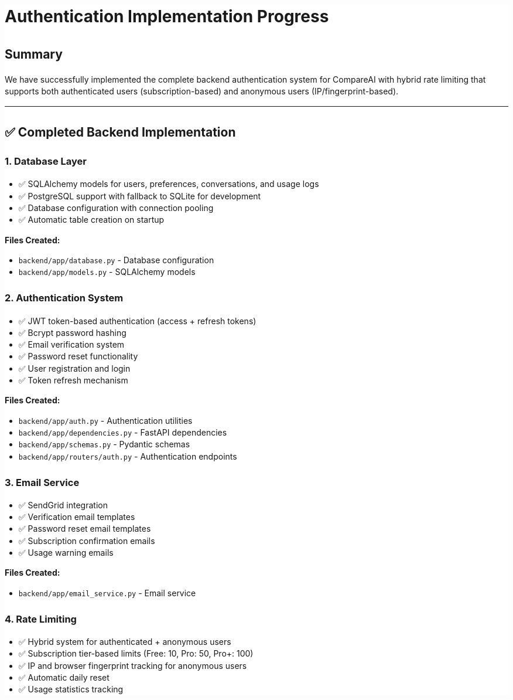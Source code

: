 # Authentication Implementation Progress

## Summary

We have successfully implemented the complete backend authentication system for CompareAI with hybrid rate limiting that supports both authenticated users (subscription-based) and anonymous users (IP/fingerprint-based).

---

## ✅ Completed Backend Implementation

### 1. Database Layer
- ✅ SQLAlchemy models for users, preferences, conversations, and usage logs
- ✅ PostgreSQL support with fallback to SQLite for development
- ✅ Database configuration with connection pooling
- ✅ Automatic table creation on startup

**Files Created:**
- `backend/app/database.py` - Database configuration
- `backend/app/models.py` - SQLAlchemy models

### 2. Authentication System
- ✅ JWT token-based authentication (access + refresh tokens)
- ✅ Bcrypt password hashing
- ✅ Email verification system
- ✅ Password reset functionality
- ✅ User registration and login
- ✅ Token refresh mechanism

**Files Created:**
- `backend/app/auth.py` - Authentication utilities
- `backend/app/dependencies.py` - FastAPI dependencies
- `backend/app/schemas.py` - Pydantic schemas
- `backend/app/routers/auth.py` - Authentication endpoints

### 3. Email Service
- ✅ SendGrid integration
- ✅ Verification email templates
- ✅ Password reset email templates
- ✅ Subscription confirmation emails
- ✅ Usage warning emails

**Files Created:**
- `backend/app/email_service.py` - Email service

### 4. Rate Limiting
- ✅ Hybrid system for authenticated + anonymous users
- ✅ Subscription tier-based limits (Free: 10, Pro: 50, Pro+: 100)
- ✅ IP and browser fingerprint tracking for anonymous users
- ✅ Automatic daily reset
- ✅ Usage statistics tracking
